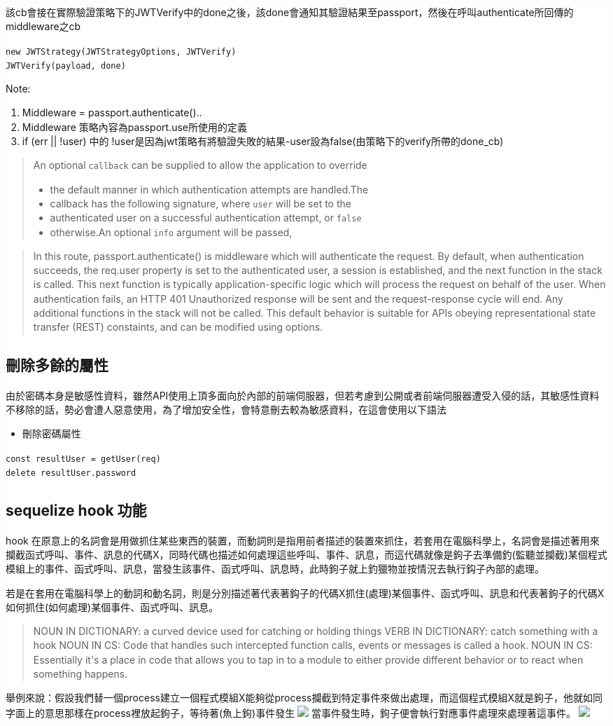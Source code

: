 該cb會接在實際驗證策略下的JWTVerify中的done之後，該done會通知其驗證結果至passport，然後在呼叫authenticate所回傳的middleware之cb
```
new JWTStrategy(JWTStrategyOptions, JWTVerify)
JWTVerify(payload, done)
```



Note: 
1. Middleware = passport.authenticate()..
2. Middleware 策略內容為passport.use所使用的定義
3. if (err || !user)  中的 !user是因為jwt策略有將驗證失敗的結果-user設為false(由策略下的verify所帶的done_cb)
> An optional `callback` can be supplied to allow the application to override
>  * the default manner in which authentication attempts are handled.The
>  * callback has the following signature, where `user` will be set to the
>  * authenticated user on a successful authentication attempt, or `false`
>  * otherwise.An optional `info` argument will be passed,


> In this route, passport.authenticate() is middleware which will authenticate the request. By default, when authentication succeeds, the req.user property is set to the authenticated user, a session is established, and the next function in the stack is called. This next function is typically application-specific logic which will process the request on behalf of the user.
> When authentication fails, an HTTP 401 Unauthorized response will be sent and the request-response cycle will end. Any additional functions in the stack will not be called. This default behavior is suitable for APIs obeying representational state transfer (REST) constaints, and can be modified using options.


## 刪除多餘的屬性
由於密碼本身是敏感性資料，雖然API使用上頂多面向於內部的前端伺服器，但若考慮到公開或者前端伺服器遭受入侵的話，其敏感性資料不移除的話，勢必會遭人惡意使用，為了增加安全性，會特意刪去較為敏感資料，在這會使用以下語法
  - 刪除密碼屬性
```
const resultUser = getUser(req)
delete resultUser.password
```
## sequelize hook 功能
hook 在原意上的名詞會是用做抓住某些東西的裝置，而動詞則是指用前者描述的裝置來抓住，若套用在電腦科學上，名詞會是描述著用來攔截函式呼叫、事件、訊息的代碼X，同時代碼也描述如何處理這些呼叫、事件、訊息，而這代碼就像是鉤子去準備釣(監聽並攔截)某個程式模組上的事件、函式呼叫、訊息，當發生該事件、函式呼叫、訊息時，此時鉤子就上釣獵物並按情況去執行鈎子內部的處理。

若是在套用在電腦科學上的動詞和動名詞，則是分別描述著代表著鈎子的代碼X抓住(處理)某個事件、函式呼叫、訊息和代表著鉤子的代碼X如何抓住(如何處理)某個事件、函式呼叫、訊息。
> NOUN IN DICTIONARY: a curved device used for catching or holding things 
> VERB IN DICTIONARY:  catch something with a hook
> NOUN IN CS: Code that handles such intercepted function calls, events or messages is called a hook.
> NOUN IN CS: Essentially it's a place in code that allows you to tap in to a module to either provide different behavior or to react when something happens.

舉例來說：假設我們替一個process建立一個程式模組X能夠從process攔截到特定事件來做出處理，而這個程式模組X就是鉤子，他就如同字面上的意思那樣在process裡放起鉤子，等待著(魚上鉤)事件發生
![](https://res.cloudinary.com/dqfxgtyoi/image/upload/v1650974362/blog/event/hook/put-a-hook-diagram_tfyvbf.png)
當事件發生時，鉤子便會執行對應事件處理來處理著這事件。
![](https://res.cloudinary.com/dqfxgtyoi/image/upload/v1650974362/blog/event/hook/hooking-diagram_dl0hyp.png)
